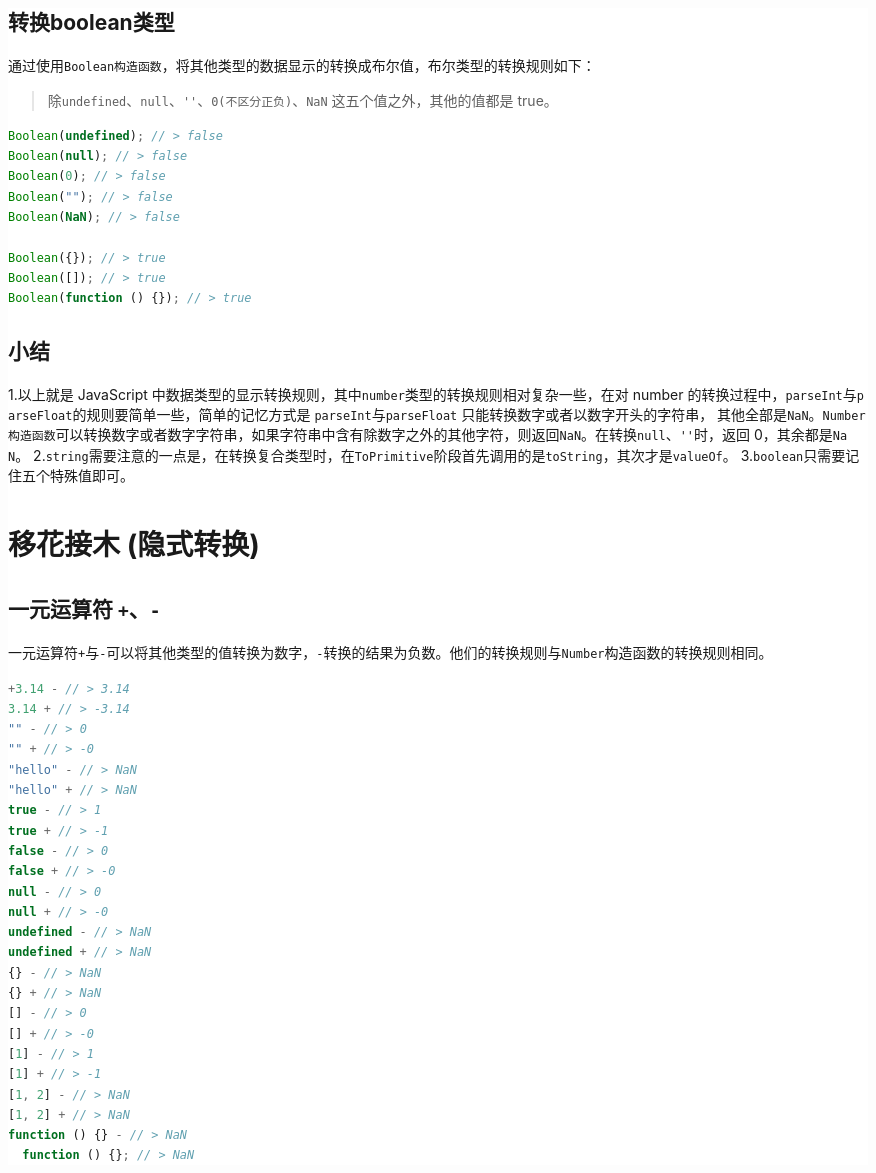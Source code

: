 ## 转换**boolean**类型

通过使用`Boolean构造函数`，将其他类型的数据显示的转换成布尔值，布尔类型的转换规则如下：

> 除`undefined`、`null`、`''`、`0(不区分正负)`、`NaN` 这五个值之外，其他的值都是 true。

```js
Boolean(undefined); // > false
Boolean(null); // > false
Boolean(0); // > false
Boolean(""); // > false
Boolean(NaN); // > false

Boolean({}); // > true
Boolean([]); // > true
Boolean(function () {}); // > true
```

## 小结

1.以上就是 JavaScript 中数据类型的显示转换规则，其中`number`类型的转换规则相对复杂一些，在对 number 的转换过程中，`parseInt`与`parseFloat`的规则要简单一些，简单的记忆方式是 `parseInt`与`parseFloat` 只能转换数字或者以数字开头的字符串， 其他全部是`NaN`。`Number构造函数`可以转换数字或者数字字符串，如果字符串中含有除数字之外的其他字符，则返回`NaN`。在转换`null`、`''`时，返回 0，其余都是`NaN`。 2.`string`需要注意的一点是，在转换复合类型时，在`ToPrimitive`阶段首先调用的是`toString`，其次才是`valueOf`。 3.`boolean`只需要记住五个特殊值即可。

# 移花接木 (隐式转换)

## 一元运算符 `+`、`-`

一元运算符`+`与`-`可以将其他类型的值转换为数字，`-`转换的结果为负数。他们的转换规则与`Number`构造函数的转换规则相同。

```js
+3.14 - // > 3.14
3.14 + // > -3.14
"" - // > 0
"" + // > -0
"hello" - // > NaN
"hello" + // > NaN
true - // > 1
true + // > -1
false - // > 0
false + // > -0
null - // > 0
null + // > -0
undefined - // > NaN
undefined + // > NaN
{} - // > NaN
{} + // > NaN
[] - // > 0
[] + // > -0
[1] - // > 1
[1] + // > -1
[1, 2] - // > NaN
[1, 2] + // > NaN
function () {} - // > NaN
  function () {}; // > NaN
```
